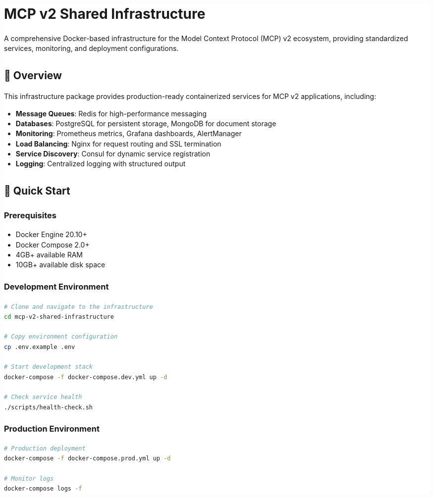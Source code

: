 # MCP v2 Shared Infrastructure

A comprehensive Docker-based infrastructure for the Model Context Protocol (MCP) v2 ecosystem, providing standardized services, monitoring, and deployment configurations.

## 🎯 Overview

This infrastructure package provides production-ready containerized services for MCP v2 applications, including:

- **Message Queues**: Redis for high-performance messaging
- **Databases**: PostgreSQL for persistent storage, MongoDB for document storage
- **Monitoring**: Prometheus metrics, Grafana dashboards, AlertManager
- **Load Balancing**: Nginx for request routing and SSL termination
- **Service Discovery**: Consul for dynamic service registration
- **Logging**: Centralized logging with structured output

## 🚀 Quick Start

### Prerequisites

- Docker Engine 20.10+
- Docker Compose 2.0+
- 4GB+ available RAM
- 10GB+ available disk space

### Development Environment

```bash
# Clone and navigate to the infrastructure
cd mcp-v2-shared-infrastructure

# Copy environment configuration
cp .env.example .env

# Start development stack
docker-compose -f docker-compose.dev.yml up -d

# Check service health
./scripts/health-check.sh
```

### Production Environment

```bash
# Production deployment
docker-compose -f docker-compose.prod.yml up -d

# Monitor logs
docker-compose logs -f
```
